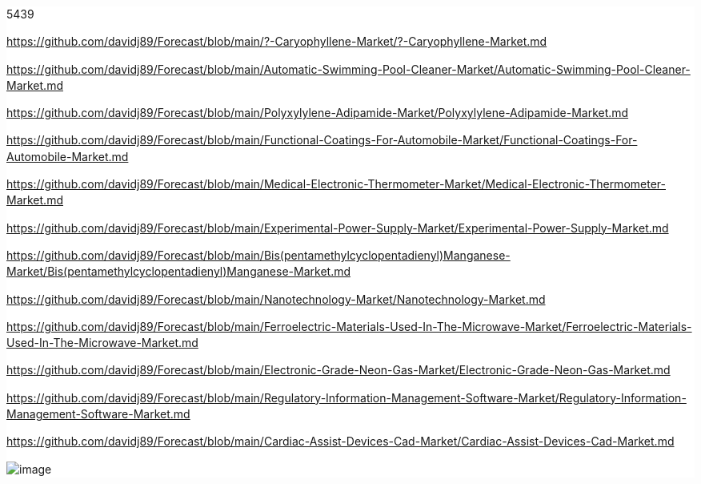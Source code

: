 5439</p><p><a href="https://github.com/davidj89/Forecast/blob/main/?-Caryophyllene-Market/?-Caryophyllene-Market.md">https://github.com/davidj89/Forecast/blob/main/?-Caryophyllene-Market/?-Caryophyllene-Market.md</a></p><p><a href="https://github.com/davidj89/Forecast/blob/main/Automatic-Swimming-Pool-Cleaner-Market/Automatic-Swimming-Pool-Cleaner-Market.md">https://github.com/davidj89/Forecast/blob/main/Automatic-Swimming-Pool-Cleaner-Market/Automatic-Swimming-Pool-Cleaner-Market.md</a></p><p><a href="https://github.com/davidj89/Forecast/blob/main/Polyxylylene-Adipamide-Market/Polyxylylene-Adipamide-Market.md">https://github.com/davidj89/Forecast/blob/main/Polyxylylene-Adipamide-Market/Polyxylylene-Adipamide-Market.md</a></p><p><a href="https://github.com/davidj89/Forecast/blob/main/Functional-Coatings-For-Automobile-Market/Functional-Coatings-For-Automobile-Market.md">https://github.com/davidj89/Forecast/blob/main/Functional-Coatings-For-Automobile-Market/Functional-Coatings-For-Automobile-Market.md</a></p><p><a href="https://github.com/davidj89/Forecast/blob/main/Medical-Electronic-Thermometer-Market/Medical-Electronic-Thermometer-Market.md">https://github.com/davidj89/Forecast/blob/main/Medical-Electronic-Thermometer-Market/Medical-Electronic-Thermometer-Market.md</a></p><p><a href="https://github.com/davidj89/Forecast/blob/main/Experimental-Power-Supply-Market/Experimental-Power-Supply-Market.md">https://github.com/davidj89/Forecast/blob/main/Experimental-Power-Supply-Market/Experimental-Power-Supply-Market.md</a></p><p><a href="https://github.com/davidj89/Forecast/blob/main/Bis(pentamethylcyclopentadienyl)Manganese-Market/Bis(pentamethylcyclopentadienyl)Manganese-Market.md">https://github.com/davidj89/Forecast/blob/main/Bis(pentamethylcyclopentadienyl)Manganese-Market/Bis(pentamethylcyclopentadienyl)Manganese-Market.md</a></p><p><a href="https://github.com/davidj89/Forecast/blob/main/Nanotechnology-Market/Nanotechnology-Market.md">https://github.com/davidj89/Forecast/blob/main/Nanotechnology-Market/Nanotechnology-Market.md</a></p><p><a href="https://github.com/davidj89/Forecast/blob/main/Ferroelectric-Materials-Used-In-The-Microwave-Market/Ferroelectric-Materials-Used-In-The-Microwave-Market.md">https://github.com/davidj89/Forecast/blob/main/Ferroelectric-Materials-Used-In-The-Microwave-Market/Ferroelectric-Materials-Used-In-The-Microwave-Market.md</a></p><p><a href="https://github.com/davidj89/Forecast/blob/main/Electronic-Grade-Neon-Gas-Market/Electronic-Grade-Neon-Gas-Market.md">https://github.com/davidj89/Forecast/blob/main/Electronic-Grade-Neon-Gas-Market/Electronic-Grade-Neon-Gas-Market.md</a></p><p><a href="https://github.com/davidj89/Forecast/blob/main/Regulatory-Information-Management-Software-Market/Regulatory-Information-Management-Software-Market.md">https://github.com/davidj89/Forecast/blob/main/Regulatory-Information-Management-Software-Market/Regulatory-Information-Management-Software-Market.md</a></p><p><a href="https://github.com/davidj89/Forecast/blob/main/Cardiac-Assist-Devices-Cad-Market/Cardiac-Assist-Devices-Cad-Market.md">https://github.com/davidj89/Forecast/blob/main/Cardiac-Assist-Devices-Cad-Market/Cardiac-Assist-Devices-Cad-Market.md</a></p>
![image](https://github.com/user-attachments/assets/33cec08c-66bd-4d72-8ea7-4394af1af61f)
